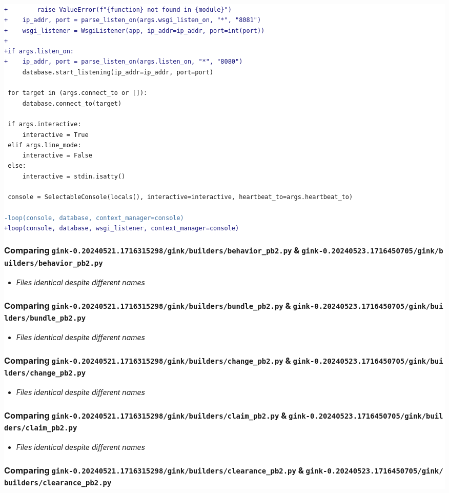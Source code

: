 ```diff
+        raise ValueError(f"{function} not found in {module}")
+    ip_addr, port = parse_listen_on(args.wsgi_listen_on, "*", "8081")
+    wsgi_listener = WsgiListener(app, ip_addr=ip_addr, port=int(port))
+
+if args.listen_on:
+    ip_addr, port = parse_listen_on(args.listen_on, "*", "8080")
     database.start_listening(ip_addr=ip_addr, port=port)
 
 for target in (args.connect_to or []):
     database.connect_to(target)
 
 if args.interactive:
     interactive = True
 elif args.line_mode:
     interactive = False
 else:
     interactive = stdin.isatty()
 
 console = SelectableConsole(locals(), interactive=interactive, heartbeat_to=args.heartbeat_to)
 
-loop(console, database, context_manager=console)
+loop(console, database, wsgi_listener, context_manager=console)
```

### Comparing `gink-0.20240521.1716315298/gink/builders/behavior_pb2.py` & `gink-0.20240523.1716450705/gink/builders/behavior_pb2.py`

 * *Files identical despite different names*

### Comparing `gink-0.20240521.1716315298/gink/builders/bundle_pb2.py` & `gink-0.20240523.1716450705/gink/builders/bundle_pb2.py`

 * *Files identical despite different names*

### Comparing `gink-0.20240521.1716315298/gink/builders/change_pb2.py` & `gink-0.20240523.1716450705/gink/builders/change_pb2.py`

 * *Files identical despite different names*

### Comparing `gink-0.20240521.1716315298/gink/builders/claim_pb2.py` & `gink-0.20240523.1716450705/gink/builders/claim_pb2.py`

 * *Files identical despite different names*

### Comparing `gink-0.20240521.1716315298/gink/builders/clearance_pb2.py` & `gink-0.20240523.1716450705/gink/builders/clearance_pb2.py`
